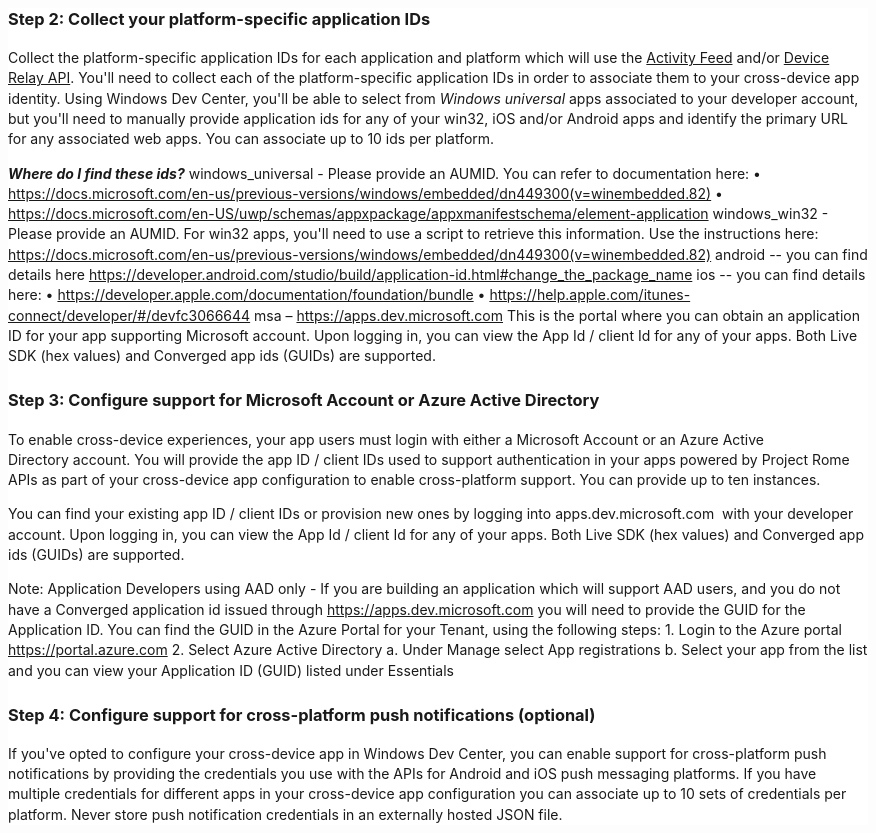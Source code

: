 ### Step 2: Collect your platform-specific application IDs
Collect the platform-specific application IDs for each application and platform which will use the [Activity Feed](../api-reference/v1.0/resources/activity-feed-api-overview.md) and/or [Device Relay API](../api-reference/v1.0/resources/device-relay-api-overview.md). 
You'll need to collect each of the platform-specific application IDs in order to associate them to your cross-device app identity. Using Windows Dev Center, you'll be able to select from *Windows universal* apps associated to your developer account, but you'll need to manually provide application ids for any of your win32, iOS and/or Android apps and identify the primary URL for any associated web apps. You can associate up to 10 ids per platform. 

***Where do I find these ids?***
windows_universal - Please provide an AUMID. You can refer to documentation here: 
	• https://docs.microsoft.com/en-us/previous-versions/windows/embedded/dn449300(v=winembedded.82) 
	• https://docs.microsoft.com/en-US/uwp/schemas/appxpackage/appxmanifestschema/element-application
windows_win32 - Please provide an AUMID. For win32 apps, you'll need to use a script to retrieve this information. Use the instructions here:  https://docs.microsoft.com/en-us/previous-versions/windows/embedded/dn449300(v=winembedded.82)
android -- you can find details here https://developer.android.com/studio/build/application-id.html#change_the_package_name 
ios -- you can find details here:
	• https://developer.apple.com/documentation/foundation/bundle
	• https://help.apple.com/itunes-connect/developer/#/devfc3066644
msa – https://apps.dev.microsoft.com This is the portal where you can obtain an application ID for your app supporting Microsoft account. Upon logging in, you can view the App Id / client Id for any of your apps. Both Live SDK (hex values) and Converged app ids (GUIDs) are supported.   

### Step 3: Configure support for Microsoft Account or Azure Active Directory
To enable cross-device experiences, your app users must login with either a Microsoft Account or an Azure Active Directory account. You will provide the app ID / client IDs used to support authentication in your apps powered by Project Rome APIs as part of your cross-device app configuration to enable cross-platform support. You can provide up to ten instances.

You can find your existing app ID / client IDs or provision new ones by logging into apps.dev.microsoft.com  with your developer account. Upon logging in, you can view the App Id / client Id for any of your apps. Both Live SDK (hex values) and Converged app ids (GUIDs) are supported.   

Note: Application Developers using AAD only - 
If you are building an application which will support AAD users, and you do not have a Converged application id issued through https://apps.dev.microsoft.com  you will need to provide the GUID for the Application ID. You can find the GUID in the Azure Portal for your Tenant, using the following steps: 
	1. Login to the Azure portal https://portal.azure.com 
	2. Select Azure Active Directory 
	a. Under Manage select App registrations 
	b. Select your app from the list and you can view your Application ID (GUID) listed under Essentials 

### Step 4: Configure support for cross-platform push notifications (optional) 
If you've opted to configure your cross-device app in Windows Dev Center, you can enable support for cross-platform push notifications by providing the credentials you use with the APIs for Android and iOS push messaging platforms. If you have multiple credentials for different apps in your cross-device app configuration you can associate up to 10 sets of credentials per platform. Never store push notification credentials in an externally hosted JSON file. 
